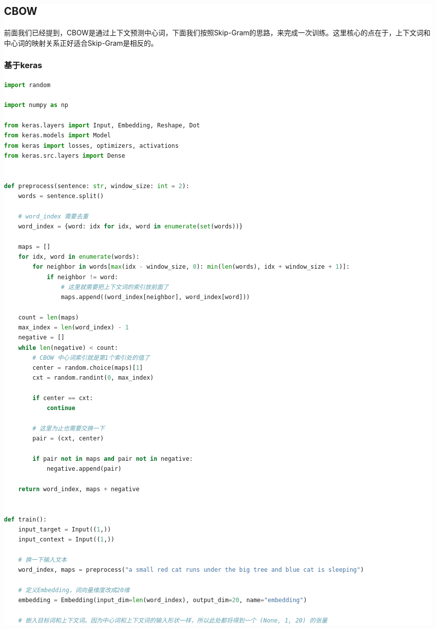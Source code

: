 


## CBOW

前面我们已经提到，CBOW是通过上下文预测中心词，下面我们按照Skip-Gram的思路，来完成一次训练。这里核心的点在于，上下文词和中心词的映射关系正好适合Skip-Gram是相反的。

### 基于keras

```python
import random

import numpy as np

from keras.layers import Input, Embedding, Reshape, Dot
from keras.models import Model
from keras import losses, optimizers, activations
from keras.src.layers import Dense


def preprocess(sentence: str, window_size: int = 2):
    words = sentence.split()

    # word_index 需要去重
    word_index = {word: idx for idx, word in enumerate(set(words))}

    maps = []
    for idx, word in enumerate(words):
        for neighbor in words[max(idx - window_size, 0): min(len(words), idx + window_size + 1)]:
            if neighbor != word:
                # 这里就需要把上下文词的索引放前面了
                maps.append((word_index[neighbor], word_index[word]))

    count = len(maps)
    max_index = len(word_index) - 1
    negative = []
    while len(negative) < count:
        # CBOW 中心词索引就是第1个索引处的值了
        center = random.choice(maps)[1]
        cxt = random.randint(0, max_index)

        if center == cxt:
            continue

        # 这里为止也需要交换一下
        pair = (cxt, center)

        if pair not in maps and pair not in negative:
            negative.append(pair)

    return word_index, maps + negative


def train():
    input_target = Input((1,))
    input_context = Input((1,))

    # 换一下输入文本
    word_index, maps = preprocess("a small red cat runs under the big tree and blue cat is sleeping")

    # 定义Embedding，词向量维度改成20维
    embedding = Embedding(input_dim=len(word_index), output_dim=20, name="embedding")

    # 嵌入目标词和上下文词。因为中心词和上下文词的输入形状一样，所以此处都将得到一个 (None, 1, 20) 的张量
```